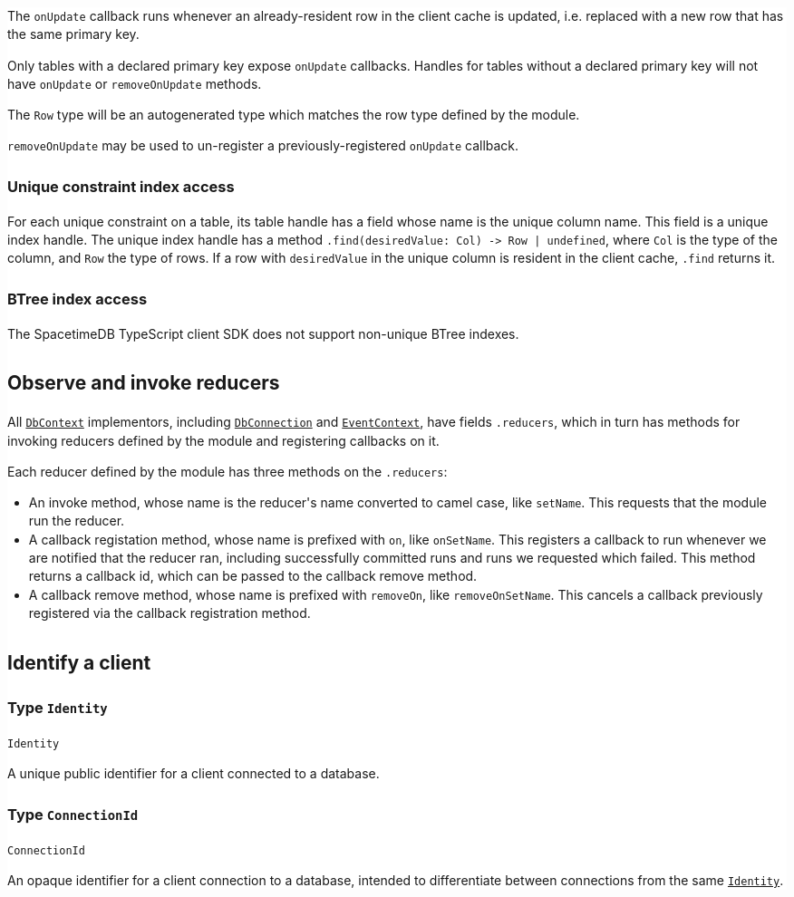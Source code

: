The `onUpdate` callback runs whenever an already-resident row in the client cache is updated, i.e. replaced with a new row that has the same primary key.

Only tables with a declared primary key expose `onUpdate` callbacks. Handles for tables without a declared primary key will not have `onUpdate` or `removeOnUpdate` methods.

The `Row` type will be an autogenerated type which matches the row type defined by the module.

`removeOnUpdate` may be used to un-register a previously-registered `onUpdate` callback.

### Unique constraint index access

For each unique constraint on a table, its table handle has a field whose name is the unique column name. This field is a unique index handle. The unique index handle has a method `.find(desiredValue: Col) -> Row | undefined`, where `Col` is the type of the column, and `Row` the type of rows. If a row with `desiredValue` in the unique column is resident in the client cache, `.find` returns it.

### BTree index access

The SpacetimeDB TypeScript client SDK does not support non-unique BTree indexes.

## Observe and invoke reducers

All [`DbContext`](#interface-dbcontext) implementors, including [`DbConnection`](#type-dbconnection) and [`EventContext`](#type-eventcontext), have fields `.reducers`, which in turn has methods for invoking reducers defined by the module and registering callbacks on it.

Each reducer defined by the module has three methods on the `.reducers`:

- An invoke method, whose name is the reducer's name converted to camel case, like `setName`. This requests that the module run the reducer.
- A callback registation method, whose name is prefixed with `on`, like `onSetName`. This registers a callback to run whenever we are notified that the reducer ran, including successfully committed runs and runs we requested which failed. This method returns a callback id, which can be passed to the callback remove method.
- A callback remove method, whose name is prefixed with `removeOn`, like `removeOnSetName`. This cancels a callback previously registered via the callback registration method.

## Identify a client

### Type `Identity`

```rust
Identity
```

A unique public identifier for a client connected to a database.

### Type `ConnectionId`

```rust
ConnectionId
```

An opaque identifier for a client connection to a database, intended to differentiate between connections from the same [`Identity`](#type-identity).
